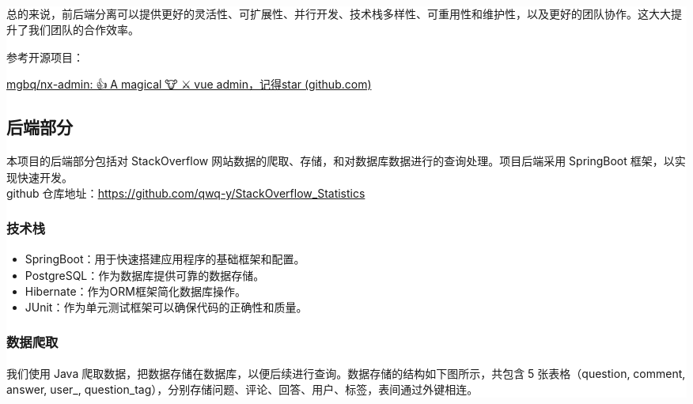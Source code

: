 总的来说，前后端分离可以提供更好的灵活性、可扩展性、并行开发、技术栈多样性、可重用性和维护性，以及更好的团队协作。这大大提升了我们团队的合作效率。

参考开源项目：

[mgbq/nx-admin: 👍 A magical 🐮 ⚔ vue admin，记得star (github.com)](https://github.com/mgbq/nx-admin)



## 后端部分
本项目的后端部分包括对 StackOverflow 网站数据的爬取、存储，和对数据库数据进行的查询处理。项目后端采用 SpringBoot 框架，以实现快速开发。   
github 仓库地址：https://github.com/qwq-y/StackOverflow_Statistics

### 技术栈
- SpringBoot：用于快速搭建应用程序的基础框架和配置。
- PostgreSQL：作为数据库提供可靠的数据存储。
- Hibernate：作为ORM框架简化数据库操作。
- JUnit：作为单元测试框架可以确保代码的正确性和质量。

### 数据爬取
我们使用 Java 爬取数据，把数据存储在数据库，以便后续进行查询。数据存储的结构如下图所示，共包含 5 张表格（question, comment, answer, user_, question_tag），分别存储问题、评论、回答、用户、标签，表间通过外键相连。